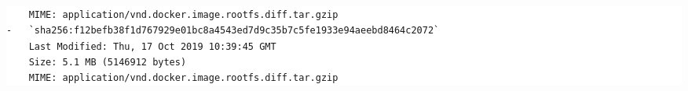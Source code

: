 		MIME: application/vnd.docker.image.rootfs.diff.tar.gzip
	-	`sha256:f12befb38f1d767929e01bc8a4543ed7d9c35b7c5fe1933e94aeebd8464c2072`  
		Last Modified: Thu, 17 Oct 2019 10:39:45 GMT  
		Size: 5.1 MB (5146912 bytes)  
		MIME: application/vnd.docker.image.rootfs.diff.tar.gzip
